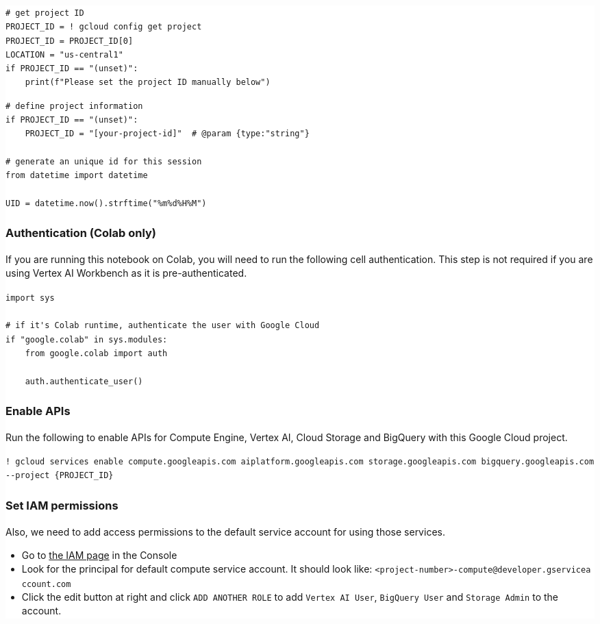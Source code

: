
```
# get project ID
PROJECT_ID = ! gcloud config get project
PROJECT_ID = PROJECT_ID[0]
LOCATION = "us-central1"
if PROJECT_ID == "(unset)":
    print(f"Please set the project ID manually below")
```


```
# define project information
if PROJECT_ID == "(unset)":
    PROJECT_ID = "[your-project-id]"  # @param {type:"string"}

# generate an unique id for this session
from datetime import datetime

UID = datetime.now().strftime("%m%d%H%M")
```

### Authentication (Colab only)

If you are running this notebook on Colab, you will need to run the following cell authentication. This step is not required if you are using Vertex AI Workbench as it is pre-authenticated.


```
import sys

# if it's Colab runtime, authenticate the user with Google Cloud
if "google.colab" in sys.modules:
    from google.colab import auth

    auth.authenticate_user()
```

### Enable APIs

Run the following to enable APIs for Compute Engine, Vertex AI, Cloud Storage and BigQuery with this Google Cloud project.


```
! gcloud services enable compute.googleapis.com aiplatform.googleapis.com storage.googleapis.com bigquery.googleapis.com --project {PROJECT_ID}
```

### Set IAM permissions

Also, we need to add access permissions to the default service account for using those services.

- Go to [the IAM page](https://console.cloud.google.com/iam-admin/) in the Console
- Look for the principal for default compute service account. It should look like: `<project-number>-compute@developer.gserviceaccount.com`
- Click the edit button at right and click `ADD ANOTHER ROLE` to add `Vertex AI User`, `BigQuery User` and `Storage Admin` to the account.
